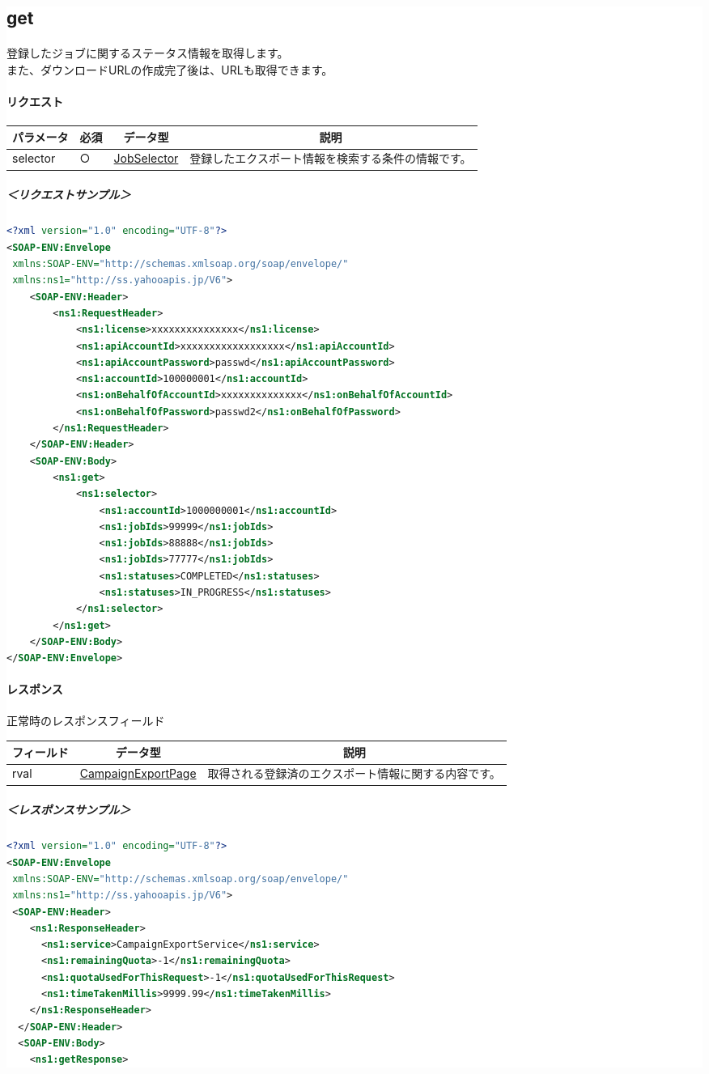 ## get
登録したジョブに関するステータス情報を取得します。<br>
また、ダウンロードURLの作成完了後は、URLも取得できます。

#### リクエスト
| パラメータ | 必須 | データ型 | 説明 | 
|---|---|---|---|
| selector | ○ | [JobSelector](../data/JobSelector.md) | 登録したエクスポート情報を検索する条件の情報です。 | 

##### ＜リクエストサンプル＞
```xml
<?xml version="1.0" encoding="UTF-8"?>
<SOAP-ENV:Envelope
 xmlns:SOAP-ENV="http://schemas.xmlsoap.org/soap/envelope/"
 xmlns:ns1="http://ss.yahooapis.jp/V6">
    <SOAP-ENV:Header>
        <ns1:RequestHeader>
            <ns1:license>xxxxxxxxxxxxxxx</ns1:license>
            <ns1:apiAccountId>xxxxxxxxxxxxxxxxxx</ns1:apiAccountId>
            <ns1:apiAccountPassword>passwd</ns1:apiAccountPassword>
            <ns1:accountId>100000001</ns1:accountId>
            <ns1:onBehalfOfAccountId>xxxxxxxxxxxxxx</ns1:onBehalfOfAccountId>
            <ns1:onBehalfOfPassword>passwd2</ns1:onBehalfOfPassword>
        </ns1:RequestHeader>
    </SOAP-ENV:Header>
    <SOAP-ENV:Body>
        <ns1:get>
            <ns1:selector>
                <ns1:accountId>1000000001</ns1:accountId>
                <ns1:jobIds>99999</ns1:jobIds>
                <ns1:jobIds>88888</ns1:jobIds>
                <ns1:jobIds>77777</ns1:jobIds>
                <ns1:statuses>COMPLETED</ns1:statuses>
                <ns1:statuses>IN_PROGRESS</ns1:statuses>
            </ns1:selector>
        </ns1:get>
    </SOAP-ENV:Body>
</SOAP-ENV:Envelope>
```

#### レスポンス
正常時のレスポンスフィールド

| フィールド | データ型 | 説明 | 
|---|---|---|
| rval | [CampaignExportPage](../data/CampaignExportPage.md) | 取得される登録済のエクスポート情報に関する内容です。 | 

##### ＜レスポンスサンプル＞
```xml
<?xml version="1.0" encoding="UTF-8"?>
<SOAP-ENV:Envelope
 xmlns:SOAP-ENV="http://schemas.xmlsoap.org/soap/envelope/"
 xmlns:ns1="http://ss.yahooapis.jp/V6">
 <SOAP-ENV:Header>
    <ns1:ResponseHeader>
      <ns1:service>CampaignExportService</ns1:service>
      <ns1:remainingQuota>-1</ns1:remainingQuota>
      <ns1:quotaUsedForThisRequest>-1</ns1:quotaUsedForThisRequest>
      <ns1:timeTakenMillis>9999.99</ns1:timeTakenMillis>
    </ns1:ResponseHeader>
  </SOAP-ENV:Header>
  <SOAP-ENV:Body>
    <ns1:getResponse>
```